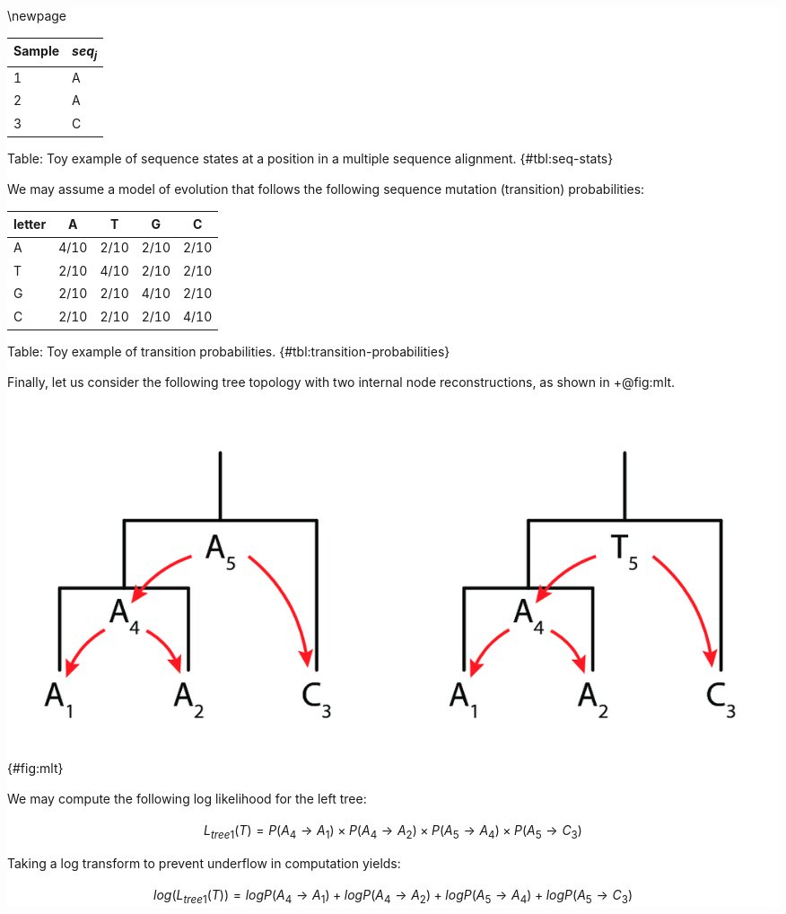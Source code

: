 \newpage

Sample  |  $seq_{j}$
--------|------------
1       |  A
2       |  A
3       |  C

Table: Toy example of sequence states at a position in a multiple sequence alignment. {#tbl:seq-stats}

We may assume a model of evolution that follows the following sequence mutation (transition) probabilities:

letter  |  A     |  T     |  G     |  C
--------|--------|--------|--------|------
A       |  4/10  |  2/10  |  2/10  |  2/10
T       |  2/10  |  4/10  |  2/10  |  2/10
G       |  2/10  |  2/10  |  4/10  |  2/10
C       |  2/10  |  2/10  |  2/10  |  4/10

Table: Toy example of transition probabilities. {#tbl:transition-probabilities}

Finally, let us consider the following tree topology with two internal node reconstructions, as shown in +@fig:mlt.

![Two trees with internal node reconstructions on which likelihood calculations are performed.](./figures/max_likelihood_trees.jpg){#fig:mlt}

We may compute the following log likelihood for the left tree:

$$L_{tree1}(T) = P(A_4 \rightarrow A_1) \times P(A_4 \rightarrow A_2) \times P(A_5 \rightarrow A_4) \times P(A_5 \rightarrow C_3)$$

Taking a log transform to prevent underflow in computation yields:

$$log(L_{tree1}(T)) = logP(A_4 \rightarrow A_1) + logP(A_4 \rightarrow A_2) + logP(A_5 \rightarrow A_4) + logP(A_5 \rightarrow C_3)$$
